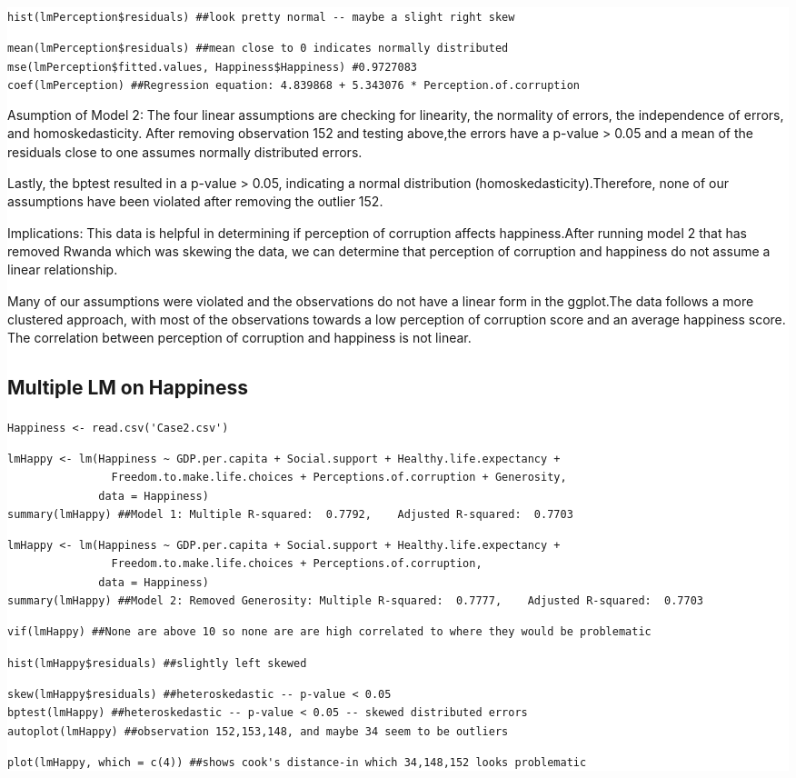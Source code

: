 ```{r}
hist(lmPerception$residuals) ##look pretty normal -- maybe a slight right skew
```

```{r}
mean(lmPerception$residuals) ##mean close to 0 indicates normally distributed
mse(lmPerception$fitted.values, Happiness$Happiness) #0.9727083
coef(lmPerception) ##Regression equation: 4.839868 + 5.343076 * Perception.of.corruption
```


Asumption of Model 2: The four linear assumptions are checking for linearity, the normality of errors, the independence of errors, and homoskedasticity. After removing observation 152 and testing above,the errors have a p-value > 0.05 and a mean of the residuals close to one assumes normally distributed errors.

Lastly, the bptest resulted in a p-value > 0.05, indicating a normal distribution (homoskedasticity).Therefore, none of our assumptions have been violated after removing the outlier 152. 

Implications: This data is helpful in determining if perception of corruption affects happiness.After running model 2 that has removed Rwanda which was skewing the data, we can determine that perception of corruption and happiness do not assume a linear relationship. 

Many of our assumptions were violated and the observations do not have a linear form in the ggplot.The data follows a more clustered approach, with most of the observations towards a low perception of corruption score and an average happiness score. The correlation between perception of corruption and happiness is not linear.

## Multiple LM on Happiness

```{r}
Happiness <- read.csv('Case2.csv')
```

```{r}
lmHappy <- lm(Happiness ~ GDP.per.capita + Social.support + Healthy.life.expectancy +
                Freedom.to.make.life.choices + Perceptions.of.corruption + Generosity, 
              data = Happiness)
summary(lmHappy) ##Model 1: Multiple R-squared:  0.7792,	Adjusted R-squared:  0.7703
```

```{r}
lmHappy <- lm(Happiness ~ GDP.per.capita + Social.support + Healthy.life.expectancy +
                Freedom.to.make.life.choices + Perceptions.of.corruption, 
              data = Happiness)
summary(lmHappy) ##Model 2: Removed Generosity: Multiple R-squared:  0.7777,	Adjusted R-squared:  0.7703 
```

```{r}
vif(lmHappy) ##None are above 10 so none are are high correlated to where they would be problematic
```

```{r}
hist(lmHappy$residuals) ##slightly left skewed
```
```{r}
skew(lmHappy$residuals) ##heteroskedastic -- p-value < 0.05
bptest(lmHappy) ##heteroskedastic -- p-value < 0.05 -- skewed distributed errors
autoplot(lmHappy) ##observation 152,153,148, and maybe 34 seem to be outliers
```
```{r}
plot(lmHappy, which = c(4)) ##shows cook's distance-in which 34,148,152 looks problematic
```
